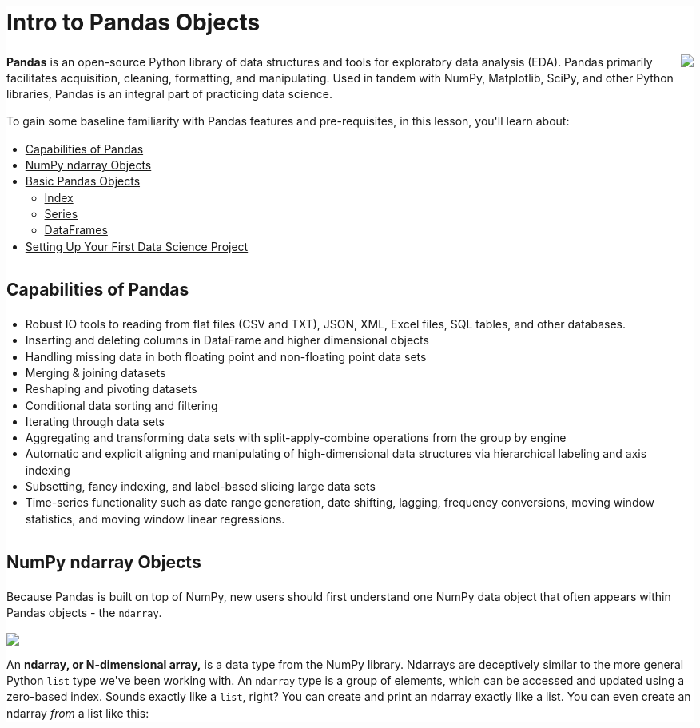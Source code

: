 

# Intro to Pandas Objects

<img src="https://media.giphy.com/media/EatwJZRUIv41G/giphy.gif" style="margin: 0 auto; float: right;"/>

**Pandas** is an open-source Python library of data structures and tools for exploratory data analysis (EDA). Pandas primarily facilitates acquisition, cleaning, formatting, and manipulating. Used in tandem with NumPy, Matplotlib, SciPy, and other Python libraries, Pandas is an integral part of practicing data science.

To gain some baseline familiarity with Pandas features and pre-requisites, in this lesson, you'll learn about:

* [Capabilities of Pandas](intro_pandas.md#capabilities-of-pandas)
* [NumPy ndarray Objects](intro_pandas.md#numpy-ndarrays-objects)
* [Basic Pandas Objects](intro_pandas.md#basic-pandas-objects)
	* [Index](intro_pandas.md#basic-pandas-objects-index)
	* [Series](intro_pandas.md#basic-pandas-objects-series)
	* [DataFrames](intro_pandas.md#basic-pandas-objects-dataframes)
* [Setting Up Your First Data Science Project](intro_pandas.md#setting-up-our-first-data-science-project)

## Capabilities of Pandas
* Robust IO tools to reading from flat files (CSV and TXT), JSON, XML, Excel files, SQL tables, and other databases.
* Inserting and deleting columns in DataFrame and higher dimensional objects
* Handling missing data in both floating point and non-floating point data sets
* Merging & joining datasets
* Reshaping and pivoting datasets
* Conditional data sorting and filtering
* Iterating through data sets
* Aggregating and transforming data sets with split-apply-combine operations from the group by engine
* Automatic and explicit aligning and manipulating of high-dimensional data structures via hierarchical labeling and axis indexing
* Subsetting, fancy indexing, and label-based slicing large data sets
* Time-series functionality such as date range generation, date shifting, lagging, frequency conversions, moving window statistics, and moving window linear regressions.

## NumPy ndarray Objects

Because Pandas is built on top of NumPy, new users should first understand one NumPy data object that often appears within Pandas objects - the `ndarray`.

<img src="https://raw.githubusercontent.com/mottaquikarim/PythonProgramming/master/assets/numpy_ndarrays.png" style="margin: 0 auto; display: block;"/>

An **ndarray, or N-dimensional array,** is a data type from the NumPy library. Ndarrays are deceptively similar to the more general Python `list` type we've been working with. An `ndarray` type is a group of elements, which can be accessed and updated using a zero-based index. Sounds exactly like a `list`, right? You can create and print an ndarray exactly like a list. You can even create an ndarray *from* a list like this:
